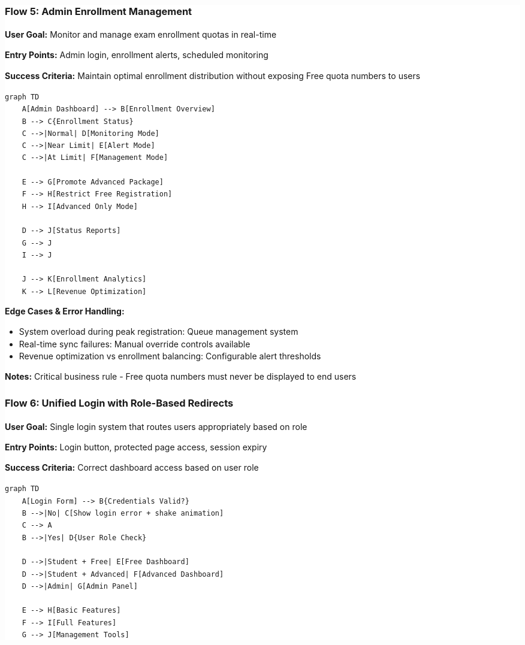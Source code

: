 ### Flow 5: Admin Enrollment Management

**User Goal:** Monitor and manage exam enrollment quotas in real-time

**Entry Points:** Admin login, enrollment alerts, scheduled monitoring

**Success Criteria:** Maintain optimal enrollment distribution without exposing Free quota numbers to users

```mermaid
graph TD
    A[Admin Dashboard] --> B[Enrollment Overview]
    B --> C{Enrollment Status}
    C -->|Normal| D[Monitoring Mode]
    C -->|Near Limit| E[Alert Mode]
    C -->|At Limit| F[Management Mode]

    E --> G[Promote Advanced Package]
    F --> H[Restrict Free Registration]
    H --> I[Advanced Only Mode]

    D --> J[Status Reports]
    G --> J
    I --> J

    J --> K[Enrollment Analytics]
    K --> L[Revenue Optimization]
```

**Edge Cases & Error Handling:**

- System overload during peak registration: Queue management system
- Real-time sync failures: Manual override controls available
- Revenue optimization vs enrollment balancing: Configurable alert thresholds

**Notes:** Critical business rule - Free quota numbers must never be displayed to end users

### Flow 6: Unified Login with Role-Based Redirects

**User Goal:** Single login system that routes users appropriately based on role

**Entry Points:** Login button, protected page access, session expiry

**Success Criteria:** Correct dashboard access based on user role

```mermaid
graph TD
    A[Login Form] --> B{Credentials Valid?}
    B -->|No| C[Show login error + shake animation]
    C --> A
    B -->|Yes| D{User Role Check}

    D -->|Student + Free| E[Free Dashboard]
    D -->|Student + Advanced| F[Advanced Dashboard]
    D -->|Admin| G[Admin Panel]

    E --> H[Basic Features]
    F --> I[Full Features]
    G --> J[Management Tools]
```
